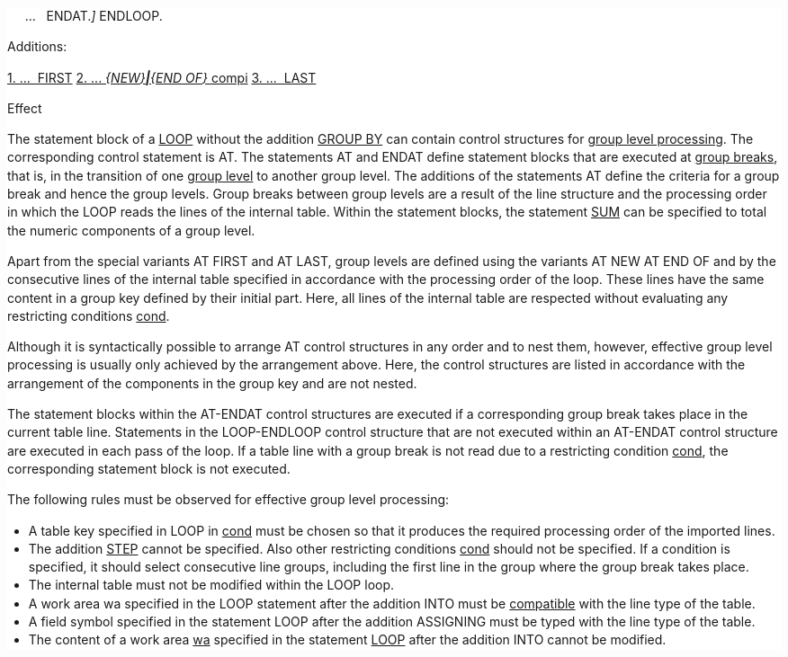      ...
  ENDAT.*\]*
ENDLOOP.

Additions:

[1\. ...  FIRST](#!ABAP_ADDITION_1@1@)
[2\. ... *{*NEW*}**|**{*END OF*}* compi](#!ABAP_ADDITION_2@2@)
[3\. ...  LAST](#!ABAP_ADDITION_3@3@)

Effect

The statement block of a [LOOP](https://help.sap.com/doc/abapdocu_757_index_htm/7.57/en-US/abaploop_at_itab.htm) without the addition [GROUP BY](https://help.sap.com/doc/abapdocu_757_index_htm/7.57/en-US/abaploop_at_itab_group_by.htm) can contain control structures for [group level processing](https://help.sap.com/doc/abapdocu_757_index_htm/7.57/en-US/abengroup_level_processing_glosry.htm "Glossary Entry"). The corresponding control statement is AT. The statements AT and ENDAT define statement blocks that are executed at [group breaks](https://help.sap.com/doc/abapdocu_757_index_htm/7.57/en-US/abengroup_break_glosry.htm "Glossary Entry"), that is, in the transition of one [group level](https://help.sap.com/doc/abapdocu_757_index_htm/7.57/en-US/abengroup_level_glosry.htm "Glossary Entry") to another group level. The additions of the statements AT define the criteria for a group break and hence the group levels. Group breaks between group levels are a result of the line structure and the processing order in which the LOOP reads the lines of the internal table. Within the statement blocks, the statement [SUM](https://help.sap.com/doc/abapdocu_757_index_htm/7.57/en-US/abapsum.htm) can be specified to total the numeric components of a group level.

Apart from the special variants AT FIRST and AT LAST, group levels are defined using the variants AT NEW AT END OF and by the consecutive lines of the internal table specified in accordance with the processing order of the loop. These lines have the same content in a group key defined by their initial part. Here, all lines of the internal table are respected without evaluating any restricting conditions [cond](https://help.sap.com/doc/abapdocu_757_index_htm/7.57/en-US/abaploop_at_itab_cond.htm).

Although it is syntactically possible to arrange AT control structures in any order and to nest them, however, effective group level processing is usually only achieved by the arrangement above. Here, the control structures are listed in accordance with the arrangement of the components in the group key and are not nested.

The statement blocks within the AT\-ENDAT control structures are executed if a corresponding group break takes place in the current table line. Statements in the LOOP\-ENDLOOP control structure that are not executed within an AT\-ENDAT control structure are executed in each pass of the loop. If a table line with a group break is not read due to a restricting condition [cond](https://help.sap.com/doc/abapdocu_757_index_htm/7.57/en-US/abaploop_at_itab_cond.htm), the corresponding statement block is not executed.

The following rules must be observed for effective group level processing:

-   A table key specified in LOOP in [cond](https://help.sap.com/doc/abapdocu_757_index_htm/7.57/en-US/abaploop_at_itab_cond.htm) must be chosen so that it produces the required processing order of the imported lines.
-   The addition [STEP](abaploop_at_itab_cond.htm#!ABAP_ADDITION_3@3@) cannot be specified. Also other restricting conditions [cond](https://help.sap.com/doc/abapdocu_757_index_htm/7.57/en-US/abaploop_at_itab_cond.htm) should not be specified. If a condition is specified, it should select consecutive line groups, including the first line in the group where the group break takes place.
-   The internal table must not be modified within the LOOP loop.
-   A work area wa specified in the LOOP statement after the addition INTO must be [compatible](https://help.sap.com/doc/abapdocu_757_index_htm/7.57/en-US/abencompatible_glosry.htm "Glossary Entry") with the line type of the table.
-   A field symbol <fs> specified in the statement LOOP after the addition ASSIGNING must be typed with the line type of the table.
-   The content of a work area [wa](https://help.sap.com/doc/abapdocu_757_index_htm/7.57/en-US/abaploop_at_itab.htm) specified in the statement [LOOP](https://help.sap.com/doc/abapdocu_757_index_htm/7.57/en-US/abaploop_at_itab_result.htm) after the addition INTO cannot be modified.
